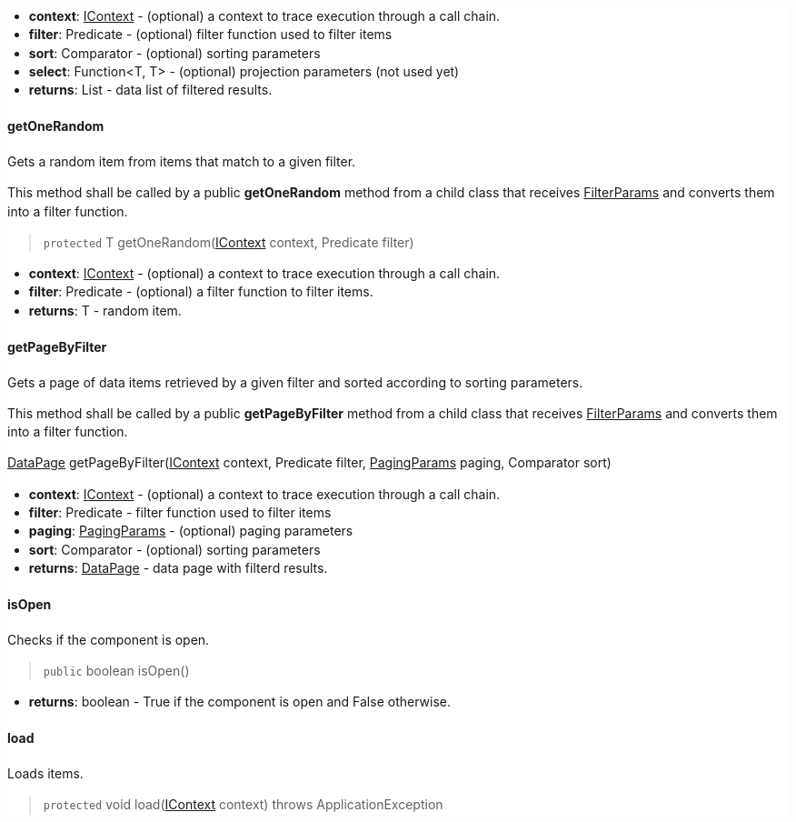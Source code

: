 - **context**: [IContext](../../../components/context/icontext) - (optional) a context to trace execution through a call chain.
- **filter**: Predicate<T> - (optional) filter function used to filter items
- **sort**: Comparator<T> - (optional) sorting parameters
- **select**: Function<T, T> - (optional) projection parameters (not used yet)
- **returns**: List<T> - data list of filtered results.


#### getOneRandom
Gets a random item from items that match to a given filter.

This method shall be called by a public **getOneRandom** method from a child class
that receives [FilterParams](../../../data/query/filter_params) and converts them into a filter function.

> `protected` T getOneRandom([IContext](../../../components/context/icontext) context, Predicate<T> filter)

- **context**: [IContext](../../../components/context/icontext) - (optional) a context to trace execution through a call chain.
- **filter**: Predicate<T> - (optional) a filter function to filter items.
- **returns**: T - random item.


#### getPageByFilter
Gets a page of data items retrieved by a given filter and sorted according to sorting parameters.

This method shall be called by a public **getPageByFilter** method from a child class that
receives [FilterParams](../../../data/query/filter_params) and converts them into a filter function.

[DataPage<T>](../../../data/query/data_page) getPageByFilter([IContext](../../../components/context/icontext) context, Predicate<T> filter, [PagingParams](../../../data/query/paging_params) paging, Comparator<T> sort)


- **context**: [IContext](../../../components/context/icontext) - (optional) a context to trace execution through a call chain.
- **filter**: Predicate<T> - filter function used to filter items
- **paging**: [PagingParams](../../../data/query/paging_params) - (optional) paging parameters
- **sort**: Comparator<T> - (optional) sorting parameters
- **returns**: [DataPage<T>](../../../data/query/data_page) - data page with filterd results.


#### isOpen
Checks if the component is open.

> `public` boolean isOpen()

- **returns**: boolean - True if the component is open and False otherwise.


#### load
Loads items.

> `protected` void load([IContext](../../../components/context/icontext) context) throws ApplicationException
